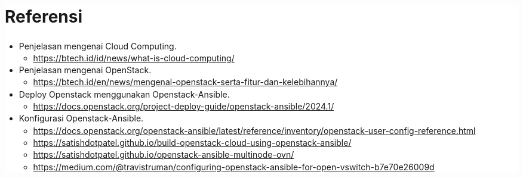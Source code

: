 # Referensi
* Penjelasan mengenai Cloud Computing.
 	* https://btech.id/id/news/what-is-cloud-computing/
* Penjelasan mengenai OpenStack.
 	* https://btech.id/en/news/mengenal-openstack-serta-fitur-dan-kelebihannya/
*	Deploy Openstack menggunakan Openstack-Ansible.
 	* https://docs.openstack.org/project-deploy-guide/openstack-ansible/2024.1/
*	Konfigurasi Openstack-Ansible.
 	* https://docs.openstack.org/openstack-ansible/latest/reference/inventory/openstack-user-config-reference.html
 	* https://satishdotpatel.github.io/build-openstack-cloud-using-openstack-ansible/
 	* https://satishdotpatel.github.io/openstack-ansible-multinode-ovn/
 	* https://medium.com/@travistruman/configuring-openstack-ansible-for-open-vswitch-b7e70e26009d
